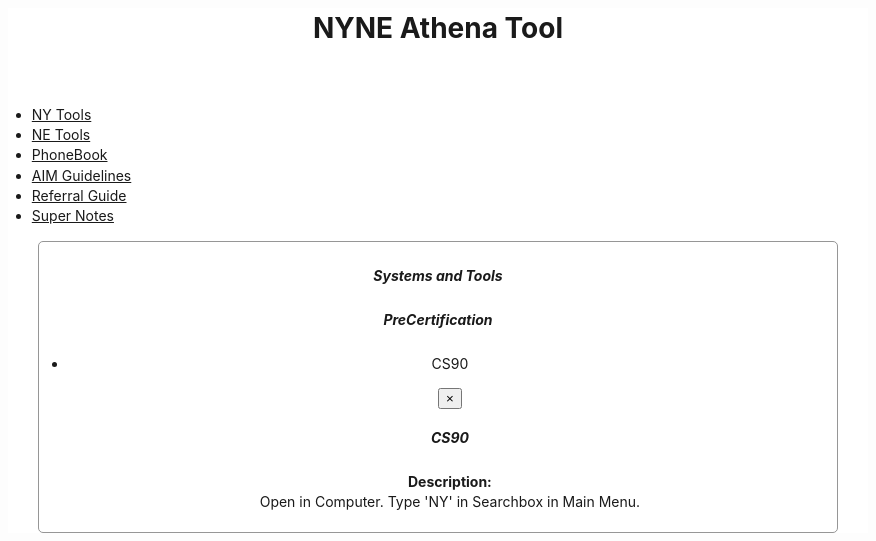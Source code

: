 <header class="main-header">
<h1><center>NYNE Athena Tool</center></h1>
</header>
</head>


<body>

<nav class="navtab">
<ul>
<li class="active" id="tab1"><a data-toggle="tab" href="#menu1">NY Tools</a></li>
  <li id="tab2"><a data-toggle="tab" href="#menu2">NE Tools</a></li>
  <li id="tab3"><a data-toggle="tab" href="#menu3">PhoneBook</a></li>
  <li id="tab4"><a data-toggle="tab" href="#aim">AIM Guidelines</a></li>
  <li id="tab5"><a data-toggle="tab" href="#referral">Referral Guide</a></li>
  <li id="tab6"><a data-toggle="tab" href="#supernotes">Super Notes</a></li>
</ul>

</nav>


<div class="tab-content">
<div id="menu1" class="tab-pane fade in active row"  style="text-align:center; border-radius:5px;">
        <div class="col-sm-6" style="border:1px solid rgba(150, 150, 150, 1);  margin: 5px 30px 15px 30px; padding:5px; border-radius:5px;">
            <center><h5><b>Systems and Tools</b></h5></center>

<div class="col-sm-6">
    <center><h5><b>PreCertification</b></h5></center>
            <ul class="list-group">


<li  class="list-group-item list-group-item-action">

   <a data-toggle="modal" data-toggle="tooltip" title="CS90" data-target="#cs90" style="cursor:hand">CS90</a>

<div class="modal fade" id="cs90" tabindex="-1" role="dialog" aria-labelledby="exampleModalLabel" aria-hidden="true">
  <div class="modal-dialog" role="document">
    <div class="modal-content">
      <div class="modal-header">
        <button type="button" class="close" data-dismiss="modal" aria-label="Close">
          <span aria-hidden="true">&times;</span>
        </button>
       <h5><b>CS90</b></h5>
      </div>
      <div class="modal-body">
      <b>Description:</b><br>
        Open in Computer. Type 'NY' in Searchbox in Main Menu.
      </div>
     <div class="modal-footer"></div>
    </div>
  </div>
</div>
